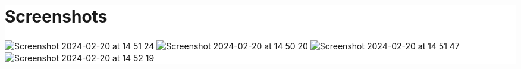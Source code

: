 # Screenshots
<img width="1005" alt="Screenshot 2024-02-20 at 14 51 24" src="https://github.com/mgl47/react_redux_cart/assets/105434230/ec71ae0d-2371-400a-bfa0-eed5269425a0">

<img width="1040" alt="Screenshot 2024-02-20 at 14 50 20" src="https://github.com/mgl47/react_redux_cart/assets/105434230/37f11118-cde1-463f-879a-1b2391348aef">

<img width="1028" alt="Screenshot 2024-02-20 at 14 51 47" src="https://github.com/mgl47/react_redux_cart/assets/105434230/5b3329fb-068b-458e-8864-d73a823c0e4c">

<img width="993" alt="Screenshot 2024-02-20 at 14 52 19" src="https://github.com/mgl47/react_redux_cart/assets/105434230/c7d4f4e8-d4cb-428d-b7c3-595e6f74b72e">
